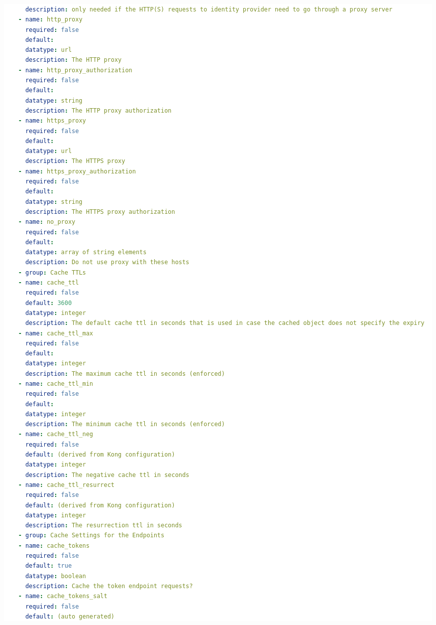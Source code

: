```yaml
      description: only needed if the HTTP(S) requests to identity provider need to go through a proxy server
    - name: http_proxy
      required: false
      default: 
      datatype: url
      description: The HTTP proxy
    - name: http_proxy_authorization
      required: false
      default: 
      datatype: string
      description: The HTTP proxy authorization      
    - name: https_proxy
      required: false
      default: 
      datatype: url
      description: The HTTPS proxy
    - name: https_proxy_authorization
      required: false
      default: 
      datatype: string
      description: The HTTPS proxy authorization      
    - name: no_proxy
      required: false
      default: 
      datatype: array of string elements
      description: Do not use proxy with these hosts
    - group: Cache TTLs
    - name: cache_ttl
      required: false
      default: 3600
      datatype: integer
      description: The default cache ttl in seconds that is used in case the cached object does not specify the expiry
    - name: cache_ttl_max
      required: false
      default: 
      datatype: integer
      description: The maximum cache ttl in seconds (enforced)
    - name: cache_ttl_min
      required: false
      default: 
      datatype: integer
      description: The minimum cache ttl in seconds (enforced)
    - name: cache_ttl_neg
      required: false
      default: (derived from Kong configuration)
      datatype: integer
      description: The negative cache ttl in seconds
    - name: cache_ttl_resurrect
      required: false
      default: (derived from Kong configuration)
      datatype: integer
      description: The resurrection ttl in seconds
    - group: Cache Settings for the Endpoints
    - name: cache_tokens
      required: false
      default: true
      datatype: boolean
      description: Cache the token endpoint requests?
    - name: cache_tokens_salt
      required: false
      default: (auto generated)
```